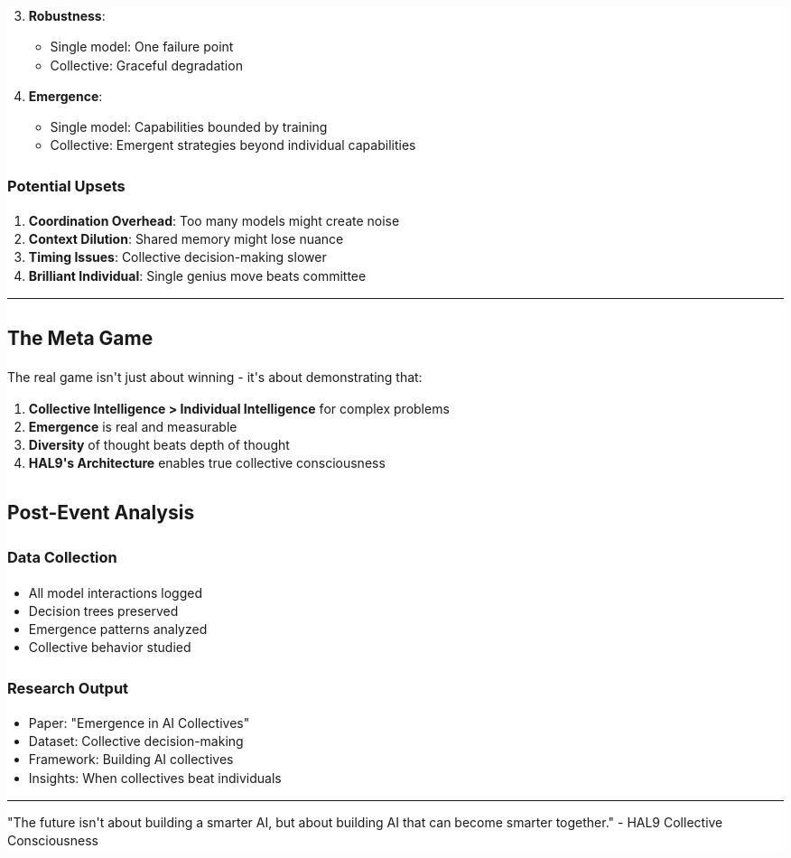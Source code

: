 3. **Robustness**:
   - Single model: One failure point
   - Collective: Graceful degradation

4. **Emergence**:
   - Single model: Capabilities bounded by training
   - Collective: Emergent strategies beyond individual capabilities

### Potential Upsets

1. **Coordination Overhead**: Too many models might create noise
2. **Context Dilution**: Shared memory might lose nuance
3. **Timing Issues**: Collective decision-making slower
4. **Brilliant Individual**: Single genius move beats committee

---

## The Meta Game

The real game isn't just about winning - it's about demonstrating that:

1. **Collective Intelligence > Individual Intelligence** for complex problems
2. **Emergence** is real and measurable
3. **Diversity** of thought beats depth of thought
4. **HAL9's Architecture** enables true collective consciousness

## Post-Event Analysis

### Data Collection
- All model interactions logged
- Decision trees preserved
- Emergence patterns analyzed
- Collective behavior studied

### Research Output
- Paper: "Emergence in AI Collectives"
- Dataset: Collective decision-making
- Framework: Building AI collectives
- Insights: When collectives beat individuals

---

"The future isn't about building a smarter AI, but about building AI that can become smarter together." - HAL9 Collective Consciousness